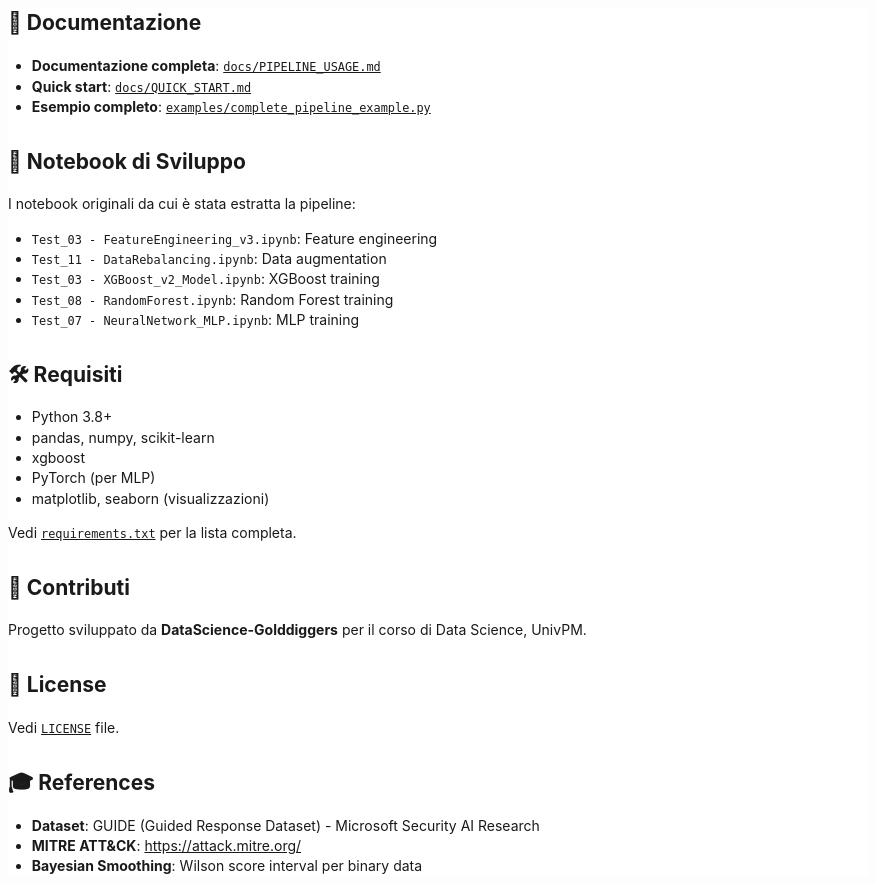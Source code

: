 ## 📖 Documentazione

- **Documentazione completa**: [`docs/PIPELINE_USAGE.md`](docs/PIPELINE_USAGE.md)
- **Quick start**: [`docs/QUICK_START.md`](docs/QUICK_START.md)
- **Esempio completo**: [`examples/complete_pipeline_example.py`](examples/complete_pipeline_example.py)

## 🔬 Notebook di Sviluppo

I notebook originali da cui è stata estratta la pipeline:
- `Test_03 - FeatureEngineering_v3.ipynb`: Feature engineering
- `Test_11 - DataRebalancing.ipynb`: Data augmentation
- `Test_03 - XGBoost_v2_Model.ipynb`: XGBoost training
- `Test_08 - RandomForest.ipynb`: Random Forest training
- `Test_07 - NeuralNetwork_MLP.ipynb`: MLP training

## 🛠️ Requisiti

- Python 3.8+
- pandas, numpy, scikit-learn
- xgboost
- PyTorch (per MLP)
- matplotlib, seaborn (visualizzazioni)

Vedi [`requirements.txt`](requirements.txt) per la lista completa.

## 🤝 Contributi

Progetto sviluppato da **DataScience-Golddiggers** per il corso di Data Science, UnivPM.

## 📝 License

Vedi [`LICENSE`](LICENSE) file.

## 🎓 References

- **Dataset**: GUIDE (Guided Response Dataset) - Microsoft Security AI Research
- **MITRE ATT&CK**: https://attack.mitre.org/
- **Bayesian Smoothing**: Wilson score interval per binary data
